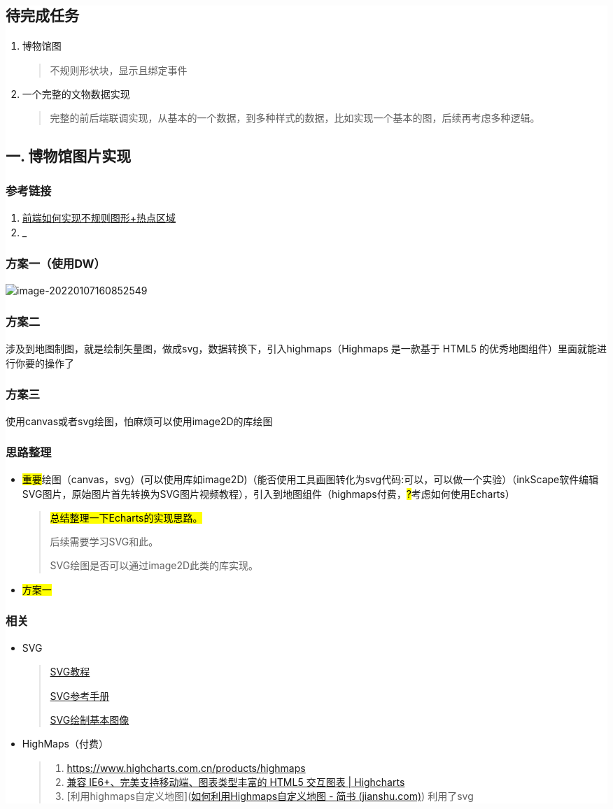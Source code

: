 ## 待完成任务

1. 博物馆图

   > 不规则形状块，显示且绑定事件
2. 一个完整的文物数据实现

   > 完整的前后端联调实现，从基本的一个数据，到多种样式的数据，比如实现一个基本的图，后续再考虑多种逻辑。

## 一. 博物馆图片实现

### 参考链接

1. [前端如何实现不规则图形+热点区域](https://segmentfault.com/q/1010000010233125)
2. _

### 方案一（使用DW）

![image-20220107160852549](C:\Users\30954\AppData\Roaming\Typora\typora-user-images\image-20220107160852549.png)

### 方案二

涉及到地图制图，就是绘制矢量图，做成svg，数据转换下，引入highmaps（Highmaps 是一款基于 HTML5 的优秀地图组件）里面就能进行你要的操作了

### 方案三

使用canvas或者svg绘图，怕麻烦可以使用image2D的库绘图

### 思路整理

- <mark>重要</mark>绘图（canvas，svg）(可以使用库如image2D)（能否使用工具画图转化为svg代码:可以，可以做一个实验）（inkScape软件编辑SVG图片，原始图片首先转换为SVG图片视频教程），引入到地图组件（highmaps付费，<mark>?</mark>考虑如何使用Echarts）

  > <mark>总结整理一下Echarts的实现思路。</mark>
  >
  > 后续需要学习SVG和此。
  >
  > SVG绘图是否可以通过image2D此类的库实现。

- <mark>方案一</mark>

### 相关

- SVG

  > [SVG教程](https://yelloxing.github.io/image2D/examples/index.html#/china-map)
  >
  > [SVG参考手册](https://www.runoob.com/svg/svg-reference.html)
  >
  > [SVG绘制基本图像](https://blog.csdn.net/weixin_41697143/article/details/86017990)
  
- HighMaps（付费）

  > 1. https://www.highcharts.com.cn/products/highmaps
  > 2. [兼容 IE6+、完美支持移动端、图表类型丰富的 HTML5 交互图表 | Highcharts](https://www.highcharts.com.cn/)
  > 3. [利用highmaps自定义地图]([如何利用Highmaps自定义地图 - 简书 (jianshu.com)](https://www.jianshu.com/p/46e2a8603fb8))  利用了svg
